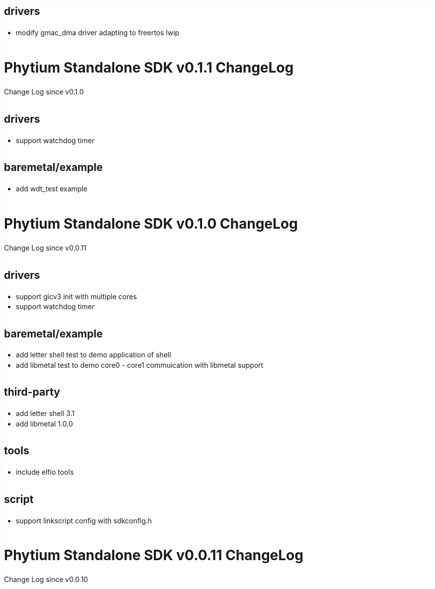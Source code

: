 ## drivers

- modify gmac_dma driver adapting to freertos lwip

# Phytium Standalone SDK v0.1.1 ChangeLog

Change Log since v0.1.0

## drivers

- support watchdog timer

## baremetal/example

- add wdt_test example

# Phytium Standalone SDK v0.1.0 ChangeLog

Change Log since v0.0.11

## drivers

- support gicv3 init with multiple cores
- support watchdog timer

## baremetal/example

- add letter shell test to demo application of shell
- add libmetal test to demo core0 - core1 commuication with libmetal support

## third-party

- add letter shell 3.1
- add libmetal 1.0.0

## tools

- include elfio tools

## script

- support linkscript config with sdkconfig.h

# Phytium Standalone SDK v0.0.11 ChangeLog

Change Log since v0.0.10
